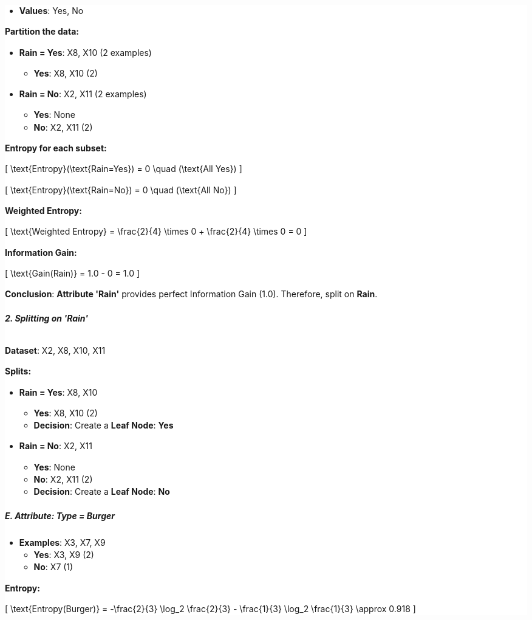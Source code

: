 - **Values**: Yes, No

**Partition the data:**

- **Rain = Yes**: X8, X10 (2 examples)
  - **Yes**: X8, X10 (2)
  
- **Rain = No**: X2, X11 (2 examples)
  - **Yes**: None
  - **No**: X2, X11 (2)

**Entropy for each subset:**

\[
\text{Entropy}(\text{Rain=Yes}) = 0 \quad (\text{All Yes})
\]

\[
\text{Entropy}(\text{Rain=No}) = 0 \quad (\text{All No})
\]

**Weighted Entropy:**

\[
\text{Weighted Entropy} = \frac{2}{4} \times 0 + \frac{2}{4} \times 0 = 0
\]

**Information Gain:**

\[
\text{Gain(Rain)} = 1.0 - 0 = 1.0
\]

**Conclusion**: **Attribute 'Rain'** provides perfect Information Gain (1.0). Therefore, split on **Rain**.

###### **2. Splitting on 'Rain'**

**Dataset**: X2, X8, X10, X11

**Splits:**

- **Rain = Yes**: X8, X10
  - **Yes**: X8, X10 (2)
  - **Decision**: Create a **Leaf Node**: **Yes**
  
- **Rain = No**: X2, X11
  - **Yes**: None
  - **No**: X2, X11 (2)
  - **Decision**: Create a **Leaf Node**: **No**

##### **E. Attribute: Type = Burger**

- **Examples**: X3, X7, X9
  - **Yes**: X3, X9 (2)
  - **No**: X7 (1)

**Entropy:**

\[
\text{Entropy(Burger)} = -\frac{2}{3} \log_2 \frac{2}{3} - \frac{1}{3} \log_2 \frac{1}{3} \approx 0.918
\]
